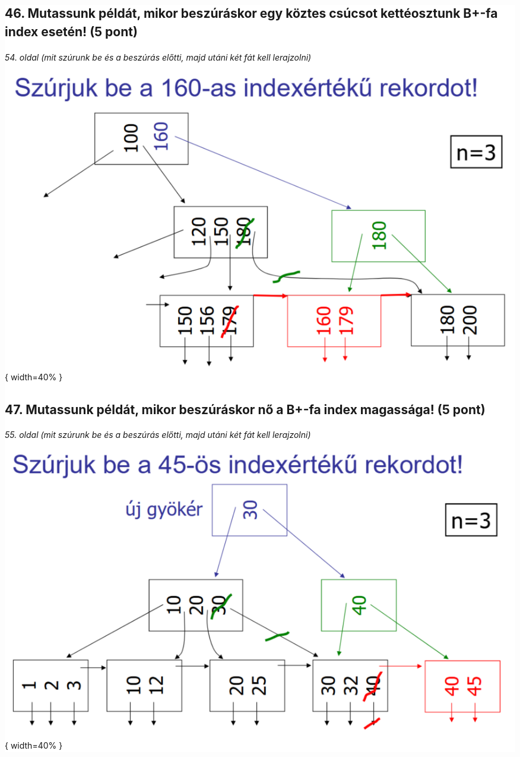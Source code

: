 ## 46. Mutassunk példát, mikor beszúráskor egy köztes csúcsot kettéosztunk B+-fa index esetén! (5 pont)

*54. oldal (mit szúrunk be és a beszúrás előtti, majd utáni két fát kell lerajzolni)*

![](zh1/fizika-54.png){ width=40% }

## 47. Mutassunk példát, mikor beszúráskor nő a B+-fa index magassága! (5 pont)

*55. oldal (mit szúrunk be és a beszúrás előtti, majd utáni két fát kell lerajzolni)*

![](zh1/fizika-55.png){ width=40% }
